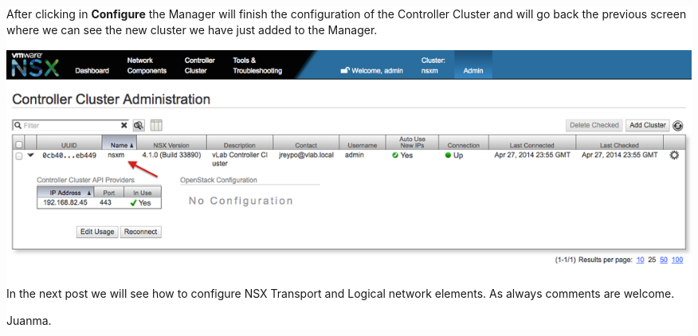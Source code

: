 After clicking in **Configure** the Manager will finish the configuration of the Controller Cluster and will go back the previous screen where we can see the new cluster we have just added to the Manager.

[![](/images/screen-shot-2014-04-28-at-02-01-44.png "Controller Cluster added")]({{site.url}}/images/screen-shot-2014-04-28-at-02-01-44.png)

In the next post we will see how to configure NSX Transport and Logical network elements. As always comments are welcome.

Juanma.
